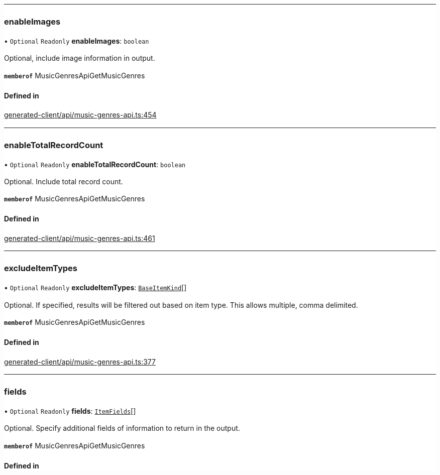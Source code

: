 ___

### enableImages

• `Optional` `Readonly` **enableImages**: `boolean`

Optional, include image information in output.

**`memberof`** MusicGenresApiGetMusicGenres

#### Defined in

[generated-client/api/music-genres-api.ts:454](https://github.com/thornbill/jellyfin-sdk-typescript/blob/3ae780a/src/generated-client/api/music-genres-api.ts#L454)

___

### enableTotalRecordCount

• `Optional` `Readonly` **enableTotalRecordCount**: `boolean`

Optional. Include total record count.

**`memberof`** MusicGenresApiGetMusicGenres

#### Defined in

[generated-client/api/music-genres-api.ts:461](https://github.com/thornbill/jellyfin-sdk-typescript/blob/3ae780a/src/generated-client/api/music-genres-api.ts#L461)

___

### excludeItemTypes

• `Optional` `Readonly` **excludeItemTypes**: [`BaseItemKind`](../enums/generated_client.BaseItemKind.md)[]

Optional. If specified, results will be filtered out based on item type. This allows multiple, comma delimited.

**`memberof`** MusicGenresApiGetMusicGenres

#### Defined in

[generated-client/api/music-genres-api.ts:377](https://github.com/thornbill/jellyfin-sdk-typescript/blob/3ae780a/src/generated-client/api/music-genres-api.ts#L377)

___

### fields

• `Optional` `Readonly` **fields**: [`ItemFields`](../enums/generated_client.ItemFields.md)[]

Optional. Specify additional fields of information to return in the output.

**`memberof`** MusicGenresApiGetMusicGenres

#### Defined in
